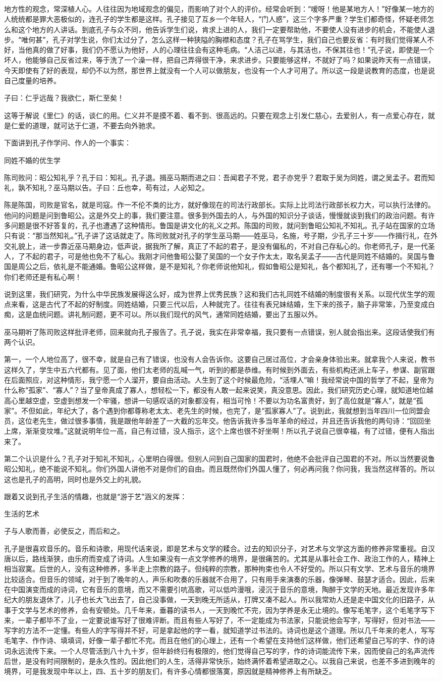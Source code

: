 地方性的观念，常深植人心。人往往因为地域观念的偏见，而影响了对个人的评价。经常会听到：“嗳呀！他是某地方人！”好像某一地方的人统统都是罪大恶极似的，连孔子的学生都是这样。孔子接见了互乡一个年轻人，“门人惑”，这三个字多严重？学生们都奇怪，怀疑老师怎么和这个地方的人讲话。到底孔子与众不同，他告诉学生们说，肯求上进的人，我们一定要帮助他，不要使人没有进步的机会，不能使人退步。“唯何甚”，孔子对学生说，你们太过分了，怎么这样一种狭隘的胸襟和态度？孔子在骂学生，我们自己也要反省：有时我们觉得某人不好，当他真的做了好事，我们仍不愿认为他好，人的心理往往会有这种毛病。“人洁己以进，与其洁也，不保其往也！”孔子说，即使是一个坏人，他能够自己反省过来，等于洗了一个澡一样，把自己弄得很干净，来求进步。只要能够这样，不就好了吗？如果说昨天有一点错误，今天即使有了好的表现，却仍不以为然，那世界上就没有一个人可以做朋友，也没有一个人才可用了。所以这一段是说教育的态度，也是说自己度量的培养。

子曰：仁乎远哉？我欲仁，斯仁至矣！

这等于解说《里仁》的话，谈仁的用。仁义并不是摸不着、看不到、很高远的。只要在观念上引发仁慈心，去爱别人，有一点爱心存在，就是仁爱的道理，就可达于仁道，不要去向外驰求。

下面讲到孔子作学问、作人的一个事实：

同姓不婚的优生学

陈司败问：昭公知礼乎？孔于曰：知礼。孔子退。揖巫马期而进之曰：吾闻君子不党，君子亦党乎？君取于吴为同姓，谓之吴孟子。君而知礼，孰不知礼？巫马期以告。子曰：丘也幸，苟有过，人必知之。

陈是陈国，司败是官名，就是司寇。作一不伦不类的比方，就好像现在的司法行政部长。实际上比司法行政部长权力大，可以执行法律的。他问的问题是问到鲁昭公。这是外交上的事，我们要注意。很多到外国去的人，与外国的知识分子谈话，慢慢就谈到我们的政治问题。有许多问题是很不好答复的，孔子也遭遇了这种情形。鲁国是讲文化的礼义之邦。陈国的司败，就问到鲁昭公知礼不知礼。孔子站在国家的立场只有说：“那当然知礼。”孔子讲了这话就走了。陈司败就对孔子的学生巫马期——姓巫马，名施，号子期，少孔子三十岁——作揖行礼，在外交礼貌上，进一步靠近巫马期身边，低声说，据我所了解，真正了不起的君子，是没有偏私的，不对自己存私心的。你老师孔子，是一代圣人，了不起的君子，可是他也免不了私心。我刚才问他鲁昭公娶了吴国的一个女子作太太，取名吴孟子——古代是同姓不结婚的。吴国与鲁国是周公之后，依礼是不能通婚。鲁昭公这样做，是不是知礼？你老师说他知礼，假如鲁昭公是知礼，各个都知礼了，还有哪一个不知礼？你们老师还是有私心啊！

说到这里，我们研究，为什么中华民族发展得这么好，成为世界上优秀民族？这和我们古礼同姓不结婚的制度很有关系。以现代优生学的观点来看，这是古代了不起的好制度。同姓结婚，只要三代以后，人种就完了。往往有表兄妹结婚，生下来的孩子，脑子非常笨，乃至变成白痴，这是血统问题。讲礼制问题，更不可以。所以我们现代的风气，通常同姓结婚，要出了五服以外。

巫马期听了陈司败这样批评老师，回来就向孔子报告了。孔子说，我实在非常幸福，我只要有一点错误，别人就会指出来。这段话使我们有两个认识。

第一，一个人地位高了，很不幸，就是自己有了错误，也没有人会告诉你。这要自己居过高位，才会亲身体验出来。就拿我个人来说，教书这样久了，学生中五六代都有。见了面，他们太老师的乱喊一气，听到的都是恭维。有时候到外面去，有些机构还派上车子，参谋、副官跟在后面照应，对这种情形，我宁愿一个人溜开，要自由活动。人生到了这个时候最危险，“活埋人”嘛！我经常说中国的哲学了不起，皇帝为什么称“孤家”、“寡人”？当了皇帝真成了寡人，想轻松一下，都没有人敢一起来说笑，真没意思。因此，我们研究历史心理，就知道地位越高心里越空虚，空虚到想发一个牢骚，想讲一句感叹话的对象都没有，相当可怜！不要以为功名富贵好，到了高位就是“寡人”，就是“孤家”。不但如此，年纪大了，各个遇到你都尊称老太太、老先生的时候，也完了，是“孤家寡人”了。说到此，我就想到当年四川一位同盟会员，这位老先生，做过很多事情，我是跟他年龄差了一大截的忘年交。他告诉我许多当年革命的经过，并且还告诉我他的两句诗：“回回坐上席，渐渐变坟堆。”这就说明年位一高，自己有过错，没人指示，这个上席也很不好坐啊！所以孔子说自己很幸福，有了过错，便有人指出来了。

第二个认识是什么？孔子对于知礼不知礼，心里明白得很。但别人问到自己国家的国君时，他绝不会批评自己国君的不对。所以当然要说鲁昭公知礼，绝不能说不知礼。你们外国人讲他不对是你们的自由。而且既然你们外国人懂了，何必再问我？你问我，我当然这样答的。所以这也是孔子的高明，同时也是外交上的礼貌。

跟着又说到孔子生活的情趣，也就是“游于艺”涵义的发挥：

生活的艺术

子与人歌而善，必使反之，而后和之。

孔子是很喜欢音乐的。音乐和诗歌，用现代话来说，即是艺术与文学的糅合。过去的知识分子，对艺术与文学这方面的修养非常重视。自汉唐以后，路线渐狭，由乐府而变成了诗词。人生如果没有一点文学修养的境界，是很痛苦的。尤其是从事社会工作、政治工作的人，精神上相当寂寞。后世的人，没有这种修养，多半走上宗教的路子。但纯粹的宗教，那种拘束也令人不好受的。所以只有文学、艺术与音乐的境界比较适合。但音乐的领域，对于到了晚年的人，声乐和吹奏的乐器就不合用了，只有用手来演奏的乐器，像弹琴、鼓瑟才适合。因此，后来在中国演变而成的诗词，它有音乐的意境，而又不需要引吭高歌，可以低吟漫哦，浸沉于音乐的意境，陶醉于文学的天地。最近发现许多年纪大的朋友退休了，儿子也长大飞出去了，自己没事做，一天到晚无所适从，打牌又凑不起人。所以我常劝人还是走中国文化的旧路子，从事于文学与艺术的修养，会有安顿处。几千年来，垂暮的读书人，一天到晚忙不完，因为学养是永无止境的。像写毛笔字，这个毛笔字写下来，一辈子都毕不了业，一定要说谁写好了很难评断。而且有些人写好了，不一定能成为书法家，只能说他会写字，写得好，但对书法——写字的方法不一定懂。有些人的字写得并不好，可是拿起他的字一看，就知道学过书法的。诗词也是这个道理。所以几千年来的老人，写写毛笔字、作作诗、填填词，好像一辈子都忙不完。而且在他们的心理上，还有一个希望在支持他们这样做，他们还希望自己写的字、作的诗词永远流传下来。一个人尽管活到八十九十岁，但年龄终归有极限的，他们觉得自己写的字，作的诗词能流传下来，因而使自己的名声流传后世，是没有时间限制的，是永久性的。因此他们的人生，活得非常快乐，始终满怀着希望进取之心。以我自己来说，也差不多进到晚年的境界，可是我发现中年以上，四、五十岁的朋友们，有许多心情都很落寞，原因就是精神修养上有所缺乏。

